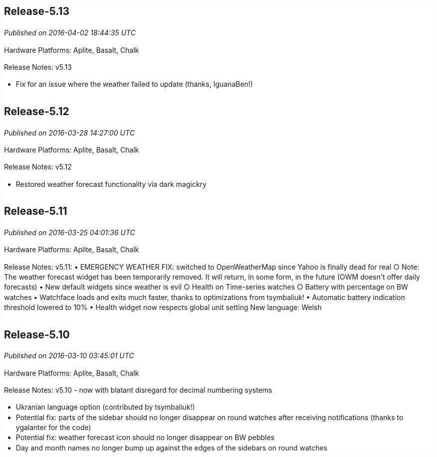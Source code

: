 ## Release-5.13
_Published on 2016-04-02 18:44:35 UTC_

Hardware Platforms:
Aplite, Basalt, Chalk

Release Notes:
v5.13
 - Fix for an issue where the weather failed to update (thanks, IguanaBen!)

## Release-5.12
_Published on 2016-03-28 14:27:00 UTC_

Hardware Platforms:
Aplite, Basalt, Chalk

Release Notes:
v5.12
 - Restored weather forecast functionality via dark magickry

## Release-5.11
_Published on 2016-03-25 04:01:36 UTC_

Hardware Platforms:
Aplite, Basalt, Chalk

Release Notes:
v5.11:
	• EMERGENCY WEATHER FIX: switched to OpenWeatherMap since Yahoo is finally dead for real
		○ Note: The weather forecast widget has been temporarily removed. It will return, in some form, in the future (OWM doesn't offer daily forecasts)
	• New default widgets since weather is evil
		○ Health on Time-series watches
		○ Battery with percentage on BW watches
	• Watchface loads and exits much faster, thanks to optimizations from tsymbaliuk!
	• Automatic battery indication threshold lowered to 10%
	• Health widget now respects global unit setting
New language: Welsh

## Release-5.10
_Published on 2016-03-10 03:45:01 UTC_

Hardware Platforms:
Aplite, Basalt, Chalk

Release Notes:
v5.10 - now with blatant disregard for decimal numbering systems
 - Ukranian language option (contributed by tsymbaliuk!)
 - Potential fix: parts of the sidebar should no longer disappear on round watches after receiving notifications (thanks to ygalanter for the code)
 - Potential fix: weather forecast icon should no longer disappear on BW pebbles
 - Day and month names no longer bump up against the edges of the sidebars on round watches
